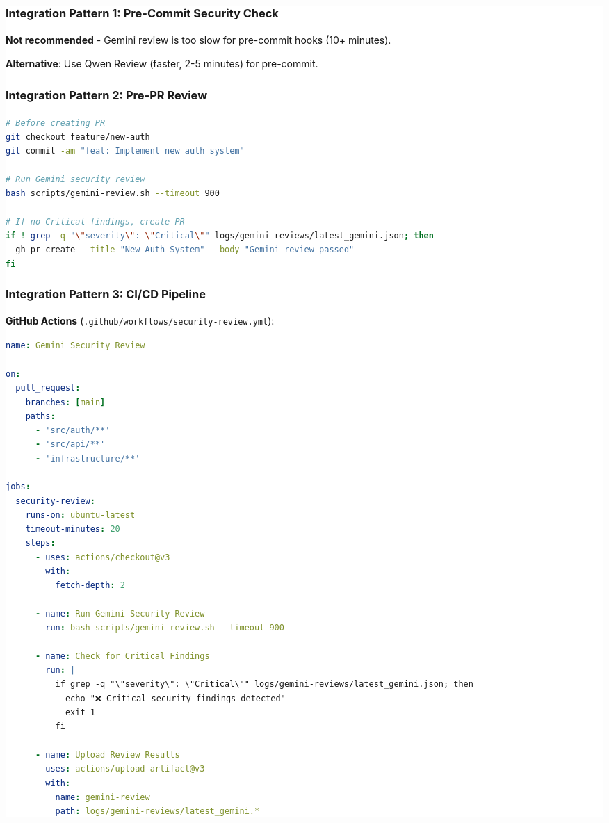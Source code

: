 ### Integration Pattern 1: Pre-Commit Security Check

**Not recommended** - Gemini review is too slow for pre-commit hooks (10+ minutes).

**Alternative**: Use Qwen Review (faster, 2-5 minutes) for pre-commit.

### Integration Pattern 2: Pre-PR Review

```bash
# Before creating PR
git checkout feature/new-auth
git commit -am "feat: Implement new auth system"

# Run Gemini security review
bash scripts/gemini-review.sh --timeout 900

# If no Critical findings, create PR
if ! grep -q "\"severity\": \"Critical\"" logs/gemini-reviews/latest_gemini.json; then
  gh pr create --title "New Auth System" --body "Gemini review passed"
fi
```

### Integration Pattern 3: CI/CD Pipeline

**GitHub Actions** (`.github/workflows/security-review.yml`):

```yaml
name: Gemini Security Review

on:
  pull_request:
    branches: [main]
    paths:
      - 'src/auth/**'
      - 'src/api/**'
      - 'infrastructure/**'

jobs:
  security-review:
    runs-on: ubuntu-latest
    timeout-minutes: 20
    steps:
      - uses: actions/checkout@v3
        with:
          fetch-depth: 2

      - name: Run Gemini Security Review
        run: bash scripts/gemini-review.sh --timeout 900

      - name: Check for Critical Findings
        run: |
          if grep -q "\"severity\": \"Critical\"" logs/gemini-reviews/latest_gemini.json; then
            echo "❌ Critical security findings detected"
            exit 1
          fi

      - name: Upload Review Results
        uses: actions/upload-artifact@v3
        with:
          name: gemini-review
          path: logs/gemini-reviews/latest_gemini.*
```
